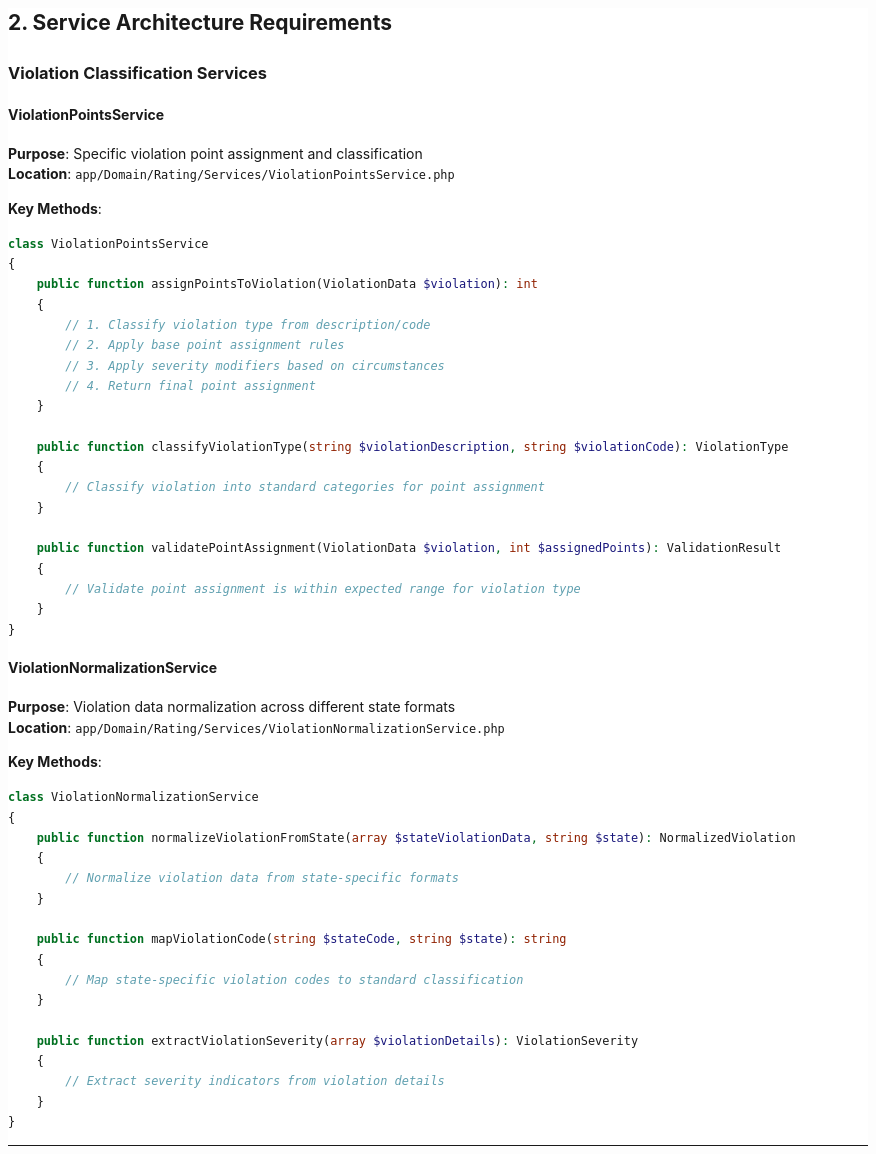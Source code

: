## 2. Service Architecture Requirements

### Violation Classification Services

#### ViolationPointsService
**Purpose**: Specific violation point assignment and classification  
**Location**: `app/Domain/Rating/Services/ViolationPointsService.php`

**Key Methods**:
```php
class ViolationPointsService
{
    public function assignPointsToViolation(ViolationData $violation): int
    {
        // 1. Classify violation type from description/code
        // 2. Apply base point assignment rules
        // 3. Apply severity modifiers based on circumstances
        // 4. Return final point assignment
    }
    
    public function classifyViolationType(string $violationDescription, string $violationCode): ViolationType
    {
        // Classify violation into standard categories for point assignment
    }
    
    public function validatePointAssignment(ViolationData $violation, int $assignedPoints): ValidationResult
    {
        // Validate point assignment is within expected range for violation type
    }
}
```

#### ViolationNormalizationService
**Purpose**: Violation data normalization across different state formats  
**Location**: `app/Domain/Rating/Services/ViolationNormalizationService.php`

**Key Methods**:
```php
class ViolationNormalizationService
{
    public function normalizeViolationFromState(array $stateViolationData, string $state): NormalizedViolation
    {
        // Normalize violation data from state-specific formats
    }
    
    public function mapViolationCode(string $stateCode, string $state): string
    {
        // Map state-specific violation codes to standard classification
    }
    
    public function extractViolationSeverity(array $violationDetails): ViolationSeverity
    {
        // Extract severity indicators from violation details
    }
}
```

---